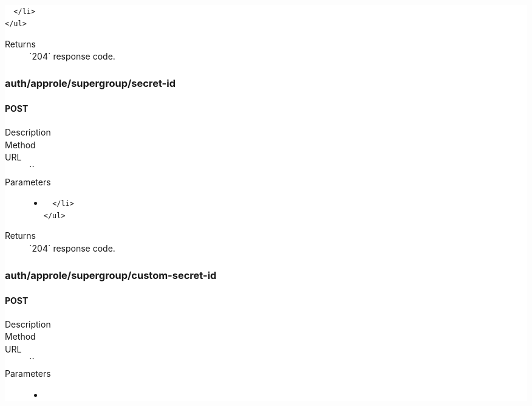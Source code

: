       </li>
    </ul>
  </dd>
  
  <dt>Returns</dt>
  <dd>`204` response code.
  </dd>
</dl>


### auth/approle/supergroup/secret-id
#### POST
<dl class="api">
  <dt>Description</dt>
  <dd>
  </dd>

  <dt>Method</dt>
  <dd></dd>

  <dt>URL</dt>
  <dd>``</dd>

  <dt>Parameters</dt>
  <dd>
    <ul>
      <li>
        <span class="param"></span>
        <span class="param-flags"></span>
        
      </li>
    </ul>
  </dd>
  
  <dt>Returns</dt>
  <dd>`204` response code.
  </dd>
</dl>


### auth/approle/supergroup/custom-secret-id
#### POST
<dl class="api">
  <dt>Description</dt>
  <dd>
  </dd>

  <dt>Method</dt>
  <dd></dd>

  <dt>URL</dt>
  <dd>``</dd>

  <dt>Parameters</dt>
  <dd>
    <ul>
      <li>
        <span class="param"></span>
        <span class="param-flags"></span>
        